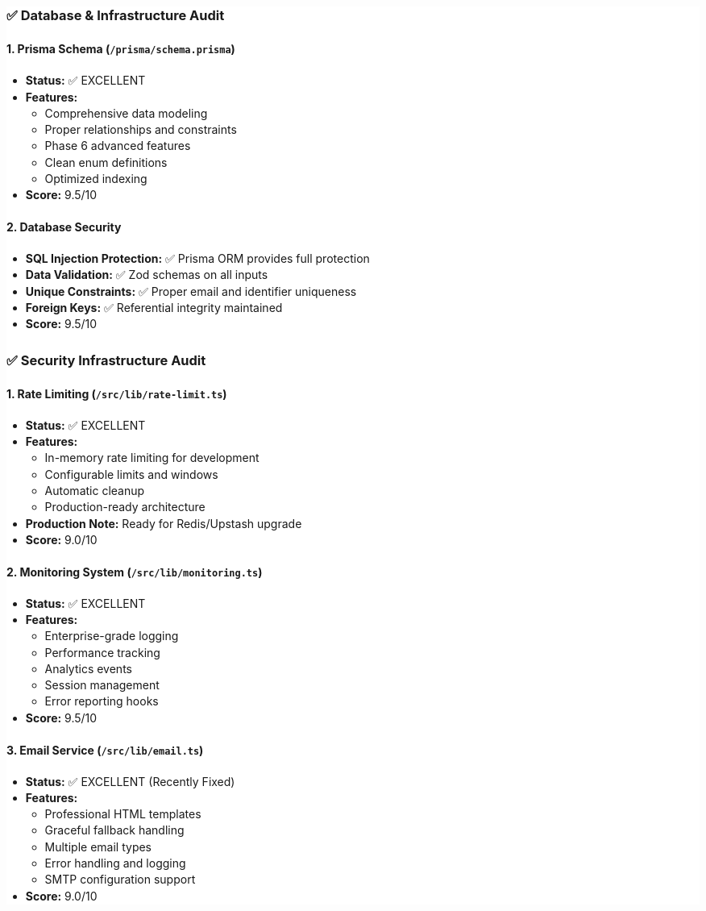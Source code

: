 ### ✅ **Database & Infrastructure Audit**

#### **1. Prisma Schema** (`/prisma/schema.prisma`)
- **Status:** ✅ EXCELLENT
- **Features:**
  - Comprehensive data modeling
  - Proper relationships and constraints
  - Phase 6 advanced features
  - Clean enum definitions
  - Optimized indexing
- **Score:** 9.5/10

#### **2. Database Security**
- **SQL Injection Protection:** ✅ Prisma ORM provides full protection
- **Data Validation:** ✅ Zod schemas on all inputs
- **Unique Constraints:** ✅ Proper email and identifier uniqueness
- **Foreign Keys:** ✅ Referential integrity maintained
- **Score:** 9.5/10

### ✅ **Security Infrastructure Audit**

#### **1. Rate Limiting** (`/src/lib/rate-limit.ts`)
- **Status:** ✅ EXCELLENT
- **Features:**
  - In-memory rate limiting for development
  - Configurable limits and windows
  - Automatic cleanup
  - Production-ready architecture
- **Production Note:** Ready for Redis/Upstash upgrade
- **Score:** 9.0/10

#### **2. Monitoring System** (`/src/lib/monitoring.ts`)
- **Status:** ✅ EXCELLENT
- **Features:**
  - Enterprise-grade logging
  - Performance tracking
  - Analytics events
  - Session management
  - Error reporting hooks
- **Score:** 9.5/10

#### **3. Email Service** (`/src/lib/email.ts`)
- **Status:** ✅ EXCELLENT (Recently Fixed)
- **Features:**
  - Professional HTML templates
  - Graceful fallback handling
  - Multiple email types
  - Error handling and logging
  - SMTP configuration support
- **Score:** 9.0/10
